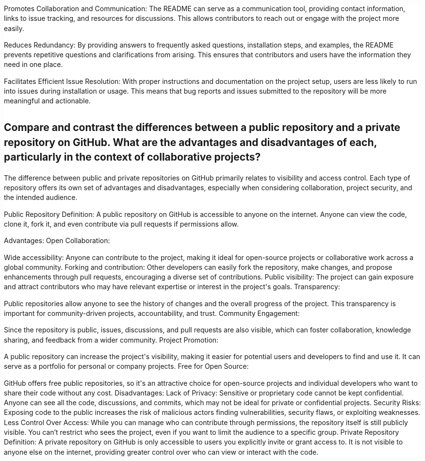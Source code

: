 Promotes Collaboration and Communication: The README can serve as a communication tool, providing contact information, links to issue tracking, and resources for discussions. This allows contributors to reach out or engage with the project more easily.

Reduces Redundancy: By providing answers to frequently asked questions, installation steps, and examples, the README prevents repetitive questions and clarifications from arising. This ensures that contributors and users have the information they need in one place.

Facilitates Efficient Issue Resolution: With proper instructions and documentation on the project setup, users are less likely to run into issues during installation or usage. This means that bug reports and issues submitted to the repository will be more meaningful and actionable.


## Compare and contrast the differences between a public repository and a private repository on GitHub. What are the advantages and disadvantages of each, particularly in the context of collaborative projects?

The difference between public and private repositories on GitHub primarily relates to visibility and access control. Each type of repository offers its own set of advantages and disadvantages, especially when considering collaboration, project security, and the intended audience.

Public Repository
Definition:
A public repository on GitHub is accessible to anyone on the internet. Anyone can view the code, clone it, fork it, and even contribute via pull requests if permissions allow.

Advantages:
Open Collaboration:

Wide accessibility: Anyone can contribute to the project, making it ideal for open-source projects or collaborative work across a global community.
Forking and contribution: Other developers can easily fork the repository, make changes, and propose enhancements through pull requests, encouraging a diverse set of contributions.
Public visibility: The project can gain exposure and attract contributors who may have relevant expertise or interest in the project's goals.
Transparency:

Public repositories allow anyone to see the history of changes and the overall progress of the project. This transparency is important for community-driven projects, accountability, and trust.
Community Engagement:

Since the repository is public, issues, discussions, and pull requests are also visible, which can foster collaboration, knowledge sharing, and feedback from a wider community.
Project Promotion:

A public repository can increase the project's visibility, making it easier for potential users and developers to find and use it. It can serve as a portfolio for personal or company projects.
Free for Open Source:

GitHub offers free public repositories, so it's an attractive choice for open-source projects and individual developers who want to share their code without any cost.
Disadvantages:
Lack of Privacy:
Sensitive or proprietary code cannot be kept confidential. Anyone can see all the code, discussions, and commits, which may not be ideal for private or confidential projects.
Security Risks:
Exposing code to the public increases the risk of malicious actors finding vulnerabilities, security flaws, or exploiting weaknesses.
Less Control Over Access:
While you can manage who can contribute through permissions, the repository itself is still publicly visible. You can’t restrict who sees the project, even if you want to limit the audience to a specific group.
Private Repository
Definition:
A private repository on GitHub is only accessible to users you explicitly invite or grant access to. It is not visible to anyone else on the internet, providing greater control over who can view or interact with the code.